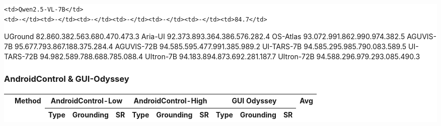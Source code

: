     <td>Qwen2.5-VL-7B</td>
    <td>-</td><td>-</td><td>-</td><td>-</td><td>-</td><td>-</td><td>84.7</td>
  </tr>
  <tr>
    <td>UGround</td>
    <td>82.8</td><td>60.3</td><td>82.5</td><td>63.6</td><td>80.4</td><td>70.4</td><td>73.3</td>
  </tr>
  <tr>
    <td>Aria-UI</td>
    <td>92.3</td><td>73.8</td><td>93.3</td><td>64.3</td><td>86.5</td><td>76.2</td><td>82.4</td>
  </tr>
  <tr>
    <td>OS-Atlas</td>
    <td>93.0</td><td>72.9</td><td>91.8</td><td>62.9</td><td>90.9</td><td>74.3</td><td>82.5</td>
  </tr>
  <tr>
    <td>AGUVIS-7B</td>
    <td>95.6</td><td>77.7</td><td>93.8</td><td>67.1</td><td>88.3</td><td>75.2</td><td>84.4</td>
  </tr>
  <tr>
    <td>AGUVIS-72B</td>
    <td>94.5</td><td>85.5</td><td>95.4</td><td>77.9</td><td>91.3</td><td>85.9</td><td>89.2</td>
  </tr>
  <tr>
    <td>UI-TARS-7B</td>
    <td>94.5</td><td>85.2</td><td>95.9</td><td>85.7</td><td>90.0</td><td>83.5</td><td>89.5</td>
  </tr>
  <tr>
    <td>UI-TARS-72B</td>
    <td>94.9</td><td>82.5</td><td>89.7</td><td>88.6</td><td>88.7</td><td>85.0</td><td>88.4</td>
  </tr>
  <tr>
    <td>UItron-7B</td>
    <td>94.1</td><td>83.8</td><td>94.8</td><td>73.6</td><td>92.2</td><td>81.1</td><td>87.7</td>
  </tr>
  <tr>
    <td>UItron-72B</td>
    <td>94.5</td><td>88.2</td><td>96.9</td><td>79.2</td><td>93.0</td><td>85.4</td><td>90.3</td>
  </tr>
</tbody>
</table>

### AndroidControl & GUI-Odyssey
<table>
  <thead>
    <tr>
      <th rowspan="2"></th>
      <th rowspan="2">Method</th>
      <th colspan="3">AndroidControl-Low</th>
      <th colspan="3">AndroidControl-High</th>
      <th colspan="3">GUI Odyssey</th>
      <th rowspan="2">Avg</th>
    </tr>
    <tr>
      <th>Type</th>
      <th>Grounding</th>
      <th>SR</th>
      <th>Type</th>
      <th>Grounding</th>
      <th>SR</th>
      <th>Type</th>
      <th>Grounding</th>
      <th>SR</th>